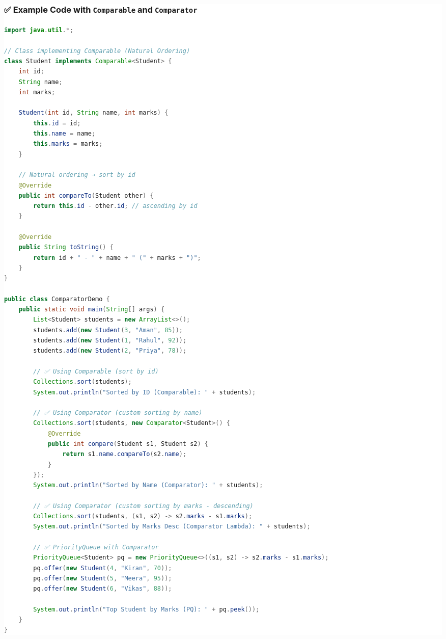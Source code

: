 
### ✅ Example Code with `Comparable` and `Comparator`

```java
import java.util.*;

// Class implementing Comparable (Natural Ordering)
class Student implements Comparable<Student> {
    int id;
    String name;
    int marks;

    Student(int id, String name, int marks) {
        this.id = id;
        this.name = name;
        this.marks = marks;
    }

    // Natural ordering → sort by id
    @Override
    public int compareTo(Student other) {
        return this.id - other.id; // ascending by id
    }

    @Override
    public String toString() {
        return id + " - " + name + " (" + marks + ")";
    }
}

public class ComparatorDemo {
    public static void main(String[] args) {
        List<Student> students = new ArrayList<>();
        students.add(new Student(3, "Aman", 85));
        students.add(new Student(1, "Rahul", 92));
        students.add(new Student(2, "Priya", 78));

        // ✅ Using Comparable (sort by id)
        Collections.sort(students);
        System.out.println("Sorted by ID (Comparable): " + students);

        // ✅ Using Comparator (custom sorting by name)
        Collections.sort(students, new Comparator<Student>() {
            @Override
            public int compare(Student s1, Student s2) {
                return s1.name.compareTo(s2.name);
            }
        });
        System.out.println("Sorted by Name (Comparator): " + students);

        // ✅ Using Comparator (custom sorting by marks - descending)
        Collections.sort(students, (s1, s2) -> s2.marks - s1.marks);
        System.out.println("Sorted by Marks Desc (Comparator Lambda): " + students);

        // ✅ PriorityQueue with Comparator
        PriorityQueue<Student> pq = new PriorityQueue<>((s1, s2) -> s2.marks - s1.marks);
        pq.offer(new Student(4, "Kiran", 70));
        pq.offer(new Student(5, "Meera", 95));
        pq.offer(new Student(6, "Vikas", 88));

        System.out.println("Top Student by Marks (PQ): " + pq.peek());
    }
}
```
